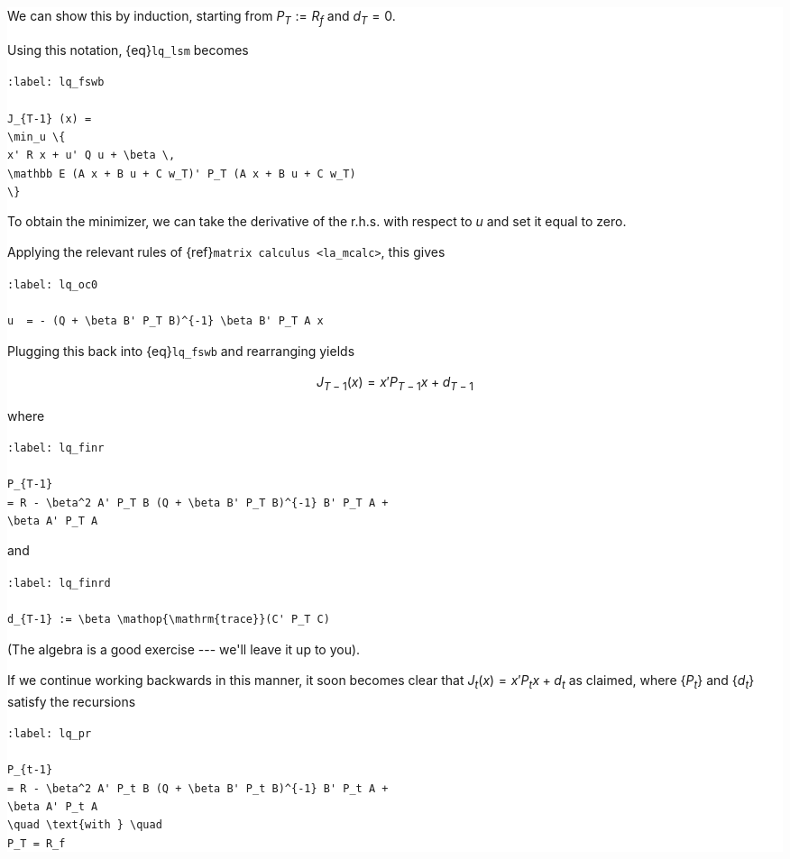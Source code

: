 We can show this by induction, starting from $P_T := R_f$ and $d_T = 0$.

Using this notation, {eq}`lq_lsm` becomes

```{math}
:label: lq_fswb

J_{T-1} (x) =
\min_u \{
x' R x + u' Q u + \beta \,
\mathbb E (A x + B u + C w_T)' P_T (A x + B u + C w_T)
\}
```

To obtain the minimizer, we can take the derivative of the r.h.s. with respect to $u$ and set it equal to zero.

Applying the relevant rules of {ref}`matrix calculus <la_mcalc>`, this gives

```{math}
:label: lq_oc0

u  = - (Q + \beta B' P_T B)^{-1} \beta B' P_T A x
```

Plugging this back into {eq}`lq_fswb` and rearranging yields

$$
J_{T-1} (x) = x' P_{T-1} x + d_{T-1}
$$

where

```{math}
:label: lq_finr

P_{T-1}
= R - \beta^2 A' P_T B (Q + \beta B' P_T B)^{-1} B' P_T A +
\beta A' P_T A
```

and

```{math}
:label: lq_finrd

d_{T-1} := \beta \mathop{\mathrm{trace}}(C' P_T C)
```

(The algebra is a good exercise --- we'll leave it up to you).

If we continue working backwards in this manner, it soon becomes clear that $J_t (x) = x' P_t x + d_t$ as claimed, where $\{P_t\}$ and $\{d_t\}$ satisfy the recursions

```{math}
:label: lq_pr

P_{t-1}
= R - \beta^2 A' P_t B (Q + \beta B' P_t B)^{-1} B' P_t A +
\beta A' P_t A
\quad \text{with } \quad
P_T = R_f
```
